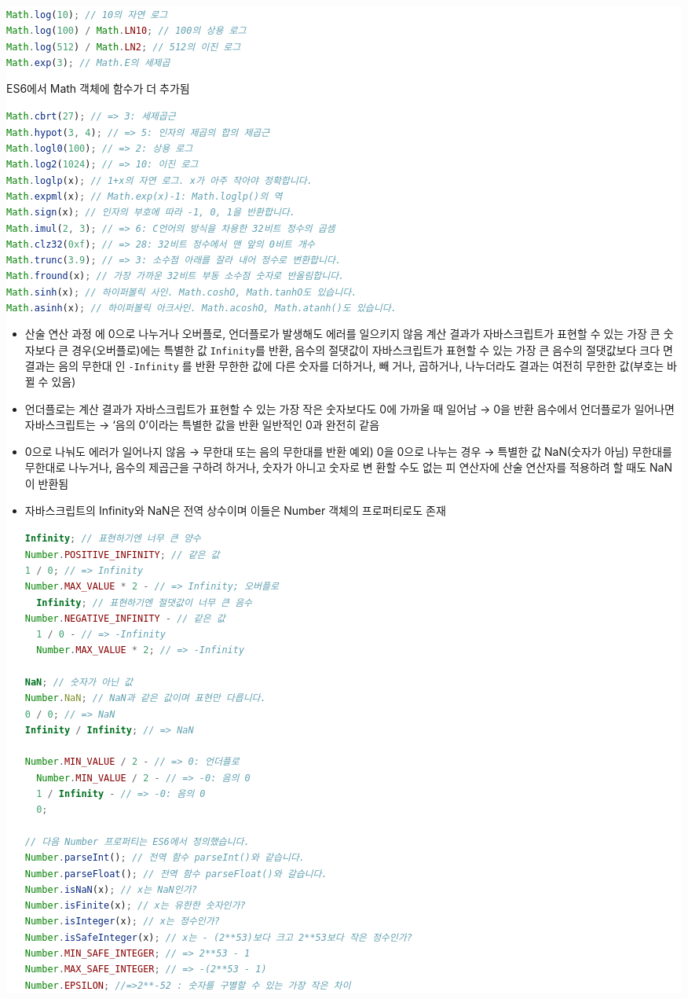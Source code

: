   ```jsx
  Math.log(10); // 10의 자연 로그
  Math.log(100) / Math.LN10; // 100의 상용 로그
  Math.log(512) / Math.LN2; // 512의 이진 로그
  Math.exp(3); // Math.E의 세제곱
  ```
  ES6에서 Math 객체에 함수가 더 추가됨
  ```jsx
  Math.cbrt(27); // => 3: 세제곱근
  Math.hypot(3, 4); // => 5: 인자의 제곱의 합의 제곱근
  Math.logl0(100); // => 2: 상용 로그
  Math.log2(1024); // => 10: 이진 로그
  Math.loglp(x); // 1+x의 자연 로그. x가 아주 작아야 정확합니다.
  Math.expml(x); // Math.exp(x)-1: Math.loglp()의 역
  Math.sign(x); // 인자의 부호에 따라 -1, 0, 1을 반환합니다.
  Math.imul(2, 3); // => 6: C언어의 방식을 차용한 32비트 정수의 곱셈
  Math.clz32(0xf); // => 28: 32비트 정수에서 맨 앞의 0비트 개수
  Math.trunc(3.9); // => 3: 소수점 아래를 잘라 내어 정수로 변환합니다.
  Math.fround(x); // 가장 가까운 32비트 부동 소수점 숫자로 반올림합니다.
  Math.sinh(x); // 하이퍼볼릭 사인. Math.coshO, Math.tanhO도 있습니다.
  Math.asinh(x); // 하이퍼볼릭 아크사인. Math.acoshO, Math.atanh()도 있습니다.
  ```
- 산술 연산 과정 에 0으로 나누거나 오버플로, 언더플로가 발생해도 에러를 일으키지 않음
  계산 결과가 자바스크립트가 표현할 수 있는 가장 큰 숫자보다 큰 경우(오버플로)에는 특별한 값 `Infinity`를 반환, 음수의 절댓값이 자바스크립트가 표현할 수 있는 가장 큰 음수의 절댓값보다 크다 면 결과는 음의 무한대 인 `-Infinity` 를 반환
  무한한 값에 다른 숫자를 더하거나, 빼 거나, 곱하거나, 나누더라도 결과는 여전히 무한한 값(부호는 바뀔 수 있음)
- 언더플로는 계산 결과가 자바스크립트가 표현할 수 있는 가장 작은 숫자보다도 0에 가까울 때 일어남 → 0을 반환
  음수에서 언더플로가 일어나면 자바스크립트는 → ‘음의 0’이라는 특별한 값을 반환
  일반적인 0과 완전히 같음
- 0으로 나눠도 에러가 일어나지 않음 → 무한대 또는 음의 무한대를 반환
  예외) 0을 0으로 나누는 경우 → 특별한 값 NaN(숫자가 아님)
  무한대를 무한대로 나누거나, 음수의 제곱근을 구하려 하거나, 숫자가 아니고 숫자로 변 환할 수도 없는 피 연산자에 산술 연산자를 적용하려 할 때도 NaN이 반환됨
- 자바스크립트의 Infinity와 NaN은 전역 상수이며 이들은 Number 객체의 프로퍼티로도 존재

  ```jsx
  Infinity; // 표현하기엔 너무 큰 양수
  Number.POSITIVE_INFINITY; // 같은 값
  1 / 0; // => Infinity
  Number.MAX_VALUE * 2 - // => Infinity; 오버플로
    Infinity; // 표현하기엔 절댓값이 너무 큰 음수
  Number.NEGATIVE_INFINITY - // 같은 값
    1 / 0 - // => -Infinity
    Number.MAX_VALUE * 2; // => -Infinity

  NaN; // 숫자가 아닌 값
  Number.NaN; // NaN과 같은 값이며 표현만 다릅니다.
  0 / 0; // => NaN
  Infinity / Infinity; // => NaN

  Number.MIN_VALUE / 2 - // => 0: 언더플로
    Number.MIN_VALUE / 2 - // => -0: 음의 0
    1 / Infinity - // => -0: 음의 0
    0;

  // 다음 Number 프로퍼티는 ES6에서 정의했습니다.
  Number.parseInt(); // 전역 함수 parseInt()와 같습니다.
  Number.parseFloat(); // 전역 함수 parseFloat()와 갈습니다.
  Number.isNaN(x); // x는 NaN인가?
  Number.isFinite(x); // x는 유한한 숫자인가?
  Number.isInteger(x); // x는 정수인가?
  Number.isSafeInteger(x); // x는 - (2**53)보다 크고 2**53보다 작은 정수인가?
  Number.MIN_SAFE_INTEGER; // => 2**53 - 1
  Number.MAX_SAFE_INTEGER; // => -(2**53 - 1)
  Number.EPSILON; //=>2**-52 : 숫자를 구별할 수 있는 가장 작은 차이
  ```
